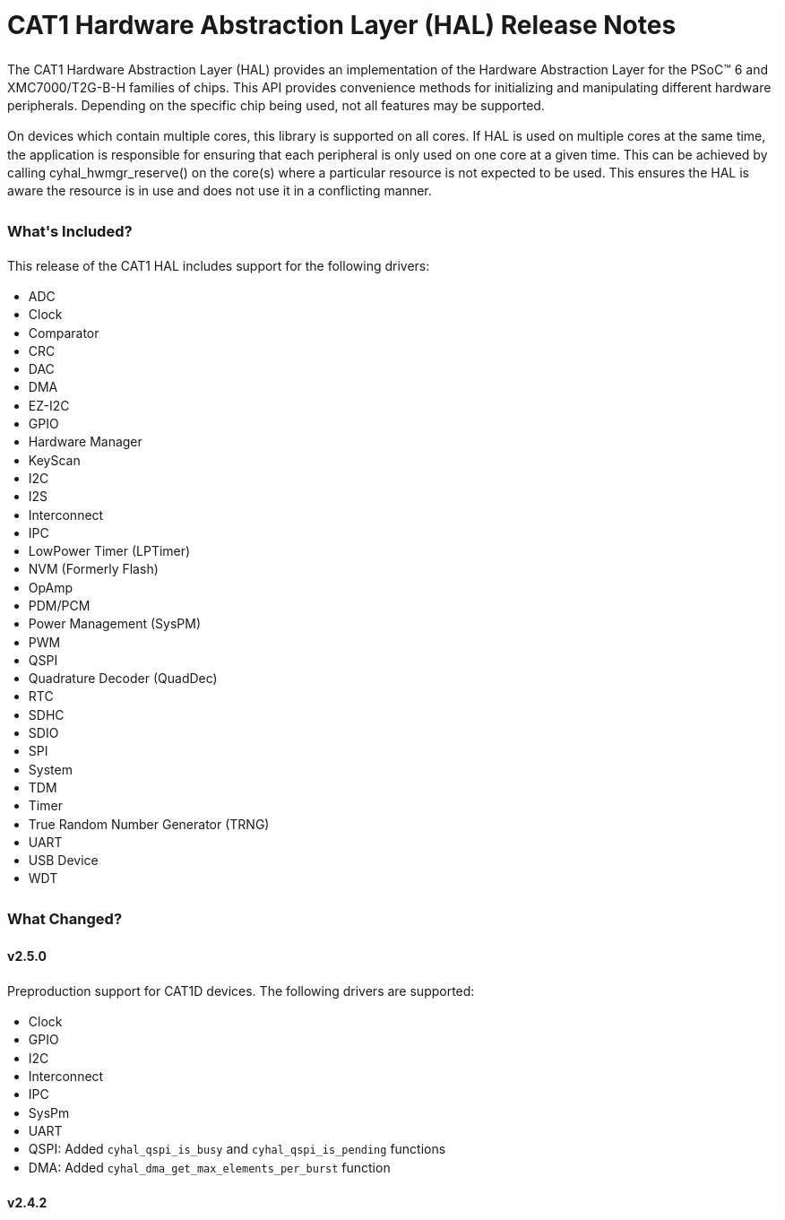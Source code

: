 # CAT1 Hardware Abstraction Layer (HAL) Release Notes
The CAT1 Hardware Abstraction Layer (HAL) provides an implementation of the Hardware Abstraction Layer for the PSoC™ 6 and XMC7000/T2G-B-H families of chips. This API provides convenience methods for initializing and manipulating different hardware peripherals. Depending on the specific chip being used, not all features may be supported.

On devices which contain multiple cores, this library is supported on all cores. If HAL is used on multiple cores at the same time, the application is responsible for ensuring that each peripheral is only used on one core at a given time. This can be achieved by calling cyhal_hwmgr_reserve() on the core(s) where a particular resource is not expected to be used. This ensures the HAL is aware the resource is in use and does not use it in a conflicting manner.

### What's Included?
This release of the CAT1 HAL includes support for the following drivers:
* ADC
* Clock
* Comparator
* CRC
* DAC
* DMA
* EZ-I2C
* GPIO
* Hardware Manager
* KeyScan
* I2C
* I2S
* Interconnect
* IPC
* LowPower Timer (LPTimer)
* NVM (Formerly Flash)
* OpAmp
* PDM/PCM
* Power Management (SysPM)
* PWM
* QSPI
* Quadrature Decoder (QuadDec)
* RTC
* SDHC
* SDIO
* SPI
* System
* TDM
* Timer
* True Random Number Generator (TRNG)
* UART
* USB Device
* WDT

### What Changed?
#### v2.5.0
Preproduction support for CAT1D devices. The following drivers are supported:
 * Clock
 * GPIO
 * I2C
 * Interconnect
 * IPC
 * SysPm
 * UART
 * QSPI: Added `cyhal_qspi_is_busy` and `cyhal_qspi_is_pending` functions
 * DMA: Added `cyhal_dma_get_max_elements_per_burst` function
#### v2.4.2